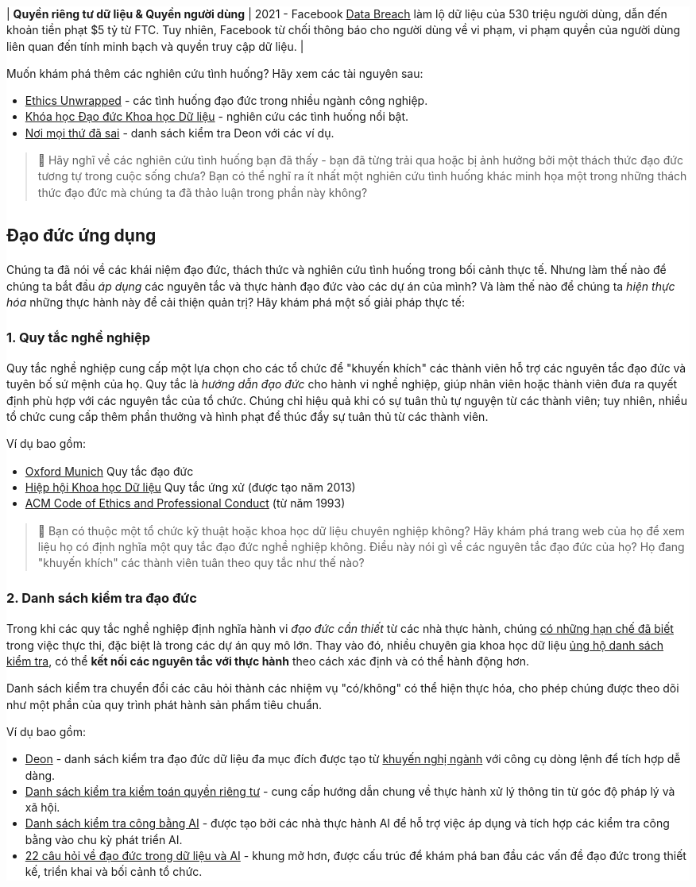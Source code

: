 | **Quyền riêng tư dữ liệu & Quyền người dùng** | 2021 - Facebook [Data Breach](https://www.npr.org/2021/04/09/986005820/after-data-breach-exposes-530-million-facebook-says-it-will-not-notify-users) làm lộ dữ liệu của 530 triệu người dùng, dẫn đến khoản tiền phạt $5 tỷ từ FTC. Tuy nhiên, Facebook từ chối thông báo cho người dùng về vi phạm, vi phạm quyền của người dùng liên quan đến tính minh bạch và quyền truy cập dữ liệu. |

Muốn khám phá thêm các nghiên cứu tình huống? Hãy xem các tài nguyên sau:
* [Ethics Unwrapped](https://ethicsunwrapped.utexas.edu/case-studies) - các tình huống đạo đức trong nhiều ngành công nghiệp.
* [Khóa học Đạo đức Khoa học Dữ liệu](https://www.coursera.org/learn/data-science-ethics#syllabus) - nghiên cứu các tình huống nổi bật.
* [Nơi mọi thứ đã sai](https://deon.drivendata.org/examples/) - danh sách kiểm tra Deon với các ví dụ.

> 🚨 Hãy nghĩ về các nghiên cứu tình huống bạn đã thấy - bạn đã từng trải qua hoặc bị ảnh hưởng bởi một thách thức đạo đức tương tự trong cuộc sống chưa? Bạn có thể nghĩ ra ít nhất một nghiên cứu tình huống khác minh họa một trong những thách thức đạo đức mà chúng ta đã thảo luận trong phần này không?

## Đạo đức ứng dụng

Chúng ta đã nói về các khái niệm đạo đức, thách thức và nghiên cứu tình huống trong bối cảnh thực tế. Nhưng làm thế nào để chúng ta bắt đầu _áp dụng_ các nguyên tắc và thực hành đạo đức vào các dự án của mình? Và làm thế nào để chúng ta _hiện thực hóa_ những thực hành này để cải thiện quản trị? Hãy khám phá một số giải pháp thực tế:

### 1. Quy tắc nghề nghiệp

Quy tắc nghề nghiệp cung cấp một lựa chọn cho các tổ chức để "khuyến khích" các thành viên hỗ trợ các nguyên tắc đạo đức và tuyên bố sứ mệnh của họ. Quy tắc là _hướng dẫn đạo đức_ cho hành vi nghề nghiệp, giúp nhân viên hoặc thành viên đưa ra quyết định phù hợp với các nguyên tắc của tổ chức. Chúng chỉ hiệu quả khi có sự tuân thủ tự nguyện từ các thành viên; tuy nhiên, nhiều tổ chức cung cấp thêm phần thưởng và hình phạt để thúc đẩy sự tuân thủ từ các thành viên.

Ví dụ bao gồm:

 * [Oxford Munich](http://www.code-of-ethics.org/code-of-conduct/) Quy tắc đạo đức
 * [Hiệp hội Khoa học Dữ liệu](http://datascienceassn.org/code-of-conduct.html) Quy tắc ứng xử (được tạo năm 2013)
 * [ACM Code of Ethics and Professional Conduct](https://www.acm.org/code-of-ethics) (từ năm 1993)

> 🚨 Bạn có thuộc một tổ chức kỹ thuật hoặc khoa học dữ liệu chuyên nghiệp không? Hãy khám phá trang web của họ để xem liệu họ có định nghĩa một quy tắc đạo đức nghề nghiệp không. Điều này nói gì về các nguyên tắc đạo đức của họ? Họ đang "khuyến khích" các thành viên tuân theo quy tắc như thế nào?

### 2. Danh sách kiểm tra đạo đức

Trong khi các quy tắc nghề nghiệp định nghĩa hành vi _đạo đức cần thiết_ từ các nhà thực hành, chúng [có những hạn chế đã biết](https://resources.oreilly.com/examples/0636920203964/blob/master/of_oaths_and_checklists.md) trong việc thực thi, đặc biệt là trong các dự án quy mô lớn. Thay vào đó, nhiều chuyên gia khoa học dữ liệu [ủng hộ danh sách kiểm tra](https://resources.oreilly.com/examples/0636920203964/blob/master/of_oaths_and_checklists.md), có thể **kết nối các nguyên tắc với thực hành** theo cách xác định và có thể hành động hơn.

Danh sách kiểm tra chuyển đổi các câu hỏi thành các nhiệm vụ "có/không" có thể hiện thực hóa, cho phép chúng được theo dõi như một phần của quy trình phát hành sản phẩm tiêu chuẩn.

Ví dụ bao gồm:
 * [Deon](https://deon.drivendata.org/) - danh sách kiểm tra đạo đức dữ liệu đa mục đích được tạo từ [khuyến nghị ngành](https://deon.drivendata.org/#checklist-citations) với công cụ dòng lệnh để tích hợp dễ dàng.
 * [Danh sách kiểm tra kiểm toán quyền riêng tư](https://cyber.harvard.edu/ecommerce/privacyaudit.html) - cung cấp hướng dẫn chung về thực hành xử lý thông tin từ góc độ pháp lý và xã hội.
 * [Danh sách kiểm tra công bằng AI](https://www.microsoft.com/en-us/research/project/ai-fairness-checklist/) - được tạo bởi các nhà thực hành AI để hỗ trợ việc áp dụng và tích hợp các kiểm tra công bằng vào chu kỳ phát triển AI.
 * [22 câu hỏi về đạo đức trong dữ liệu và AI](https://medium.com/the-organization/22-questions-for-ethics-in-data-and-ai-efb68fd19429) - khung mở hơn, được cấu trúc để khám phá ban đầu các vấn đề đạo đức trong thiết kế, triển khai và bối cảnh tổ chức.

